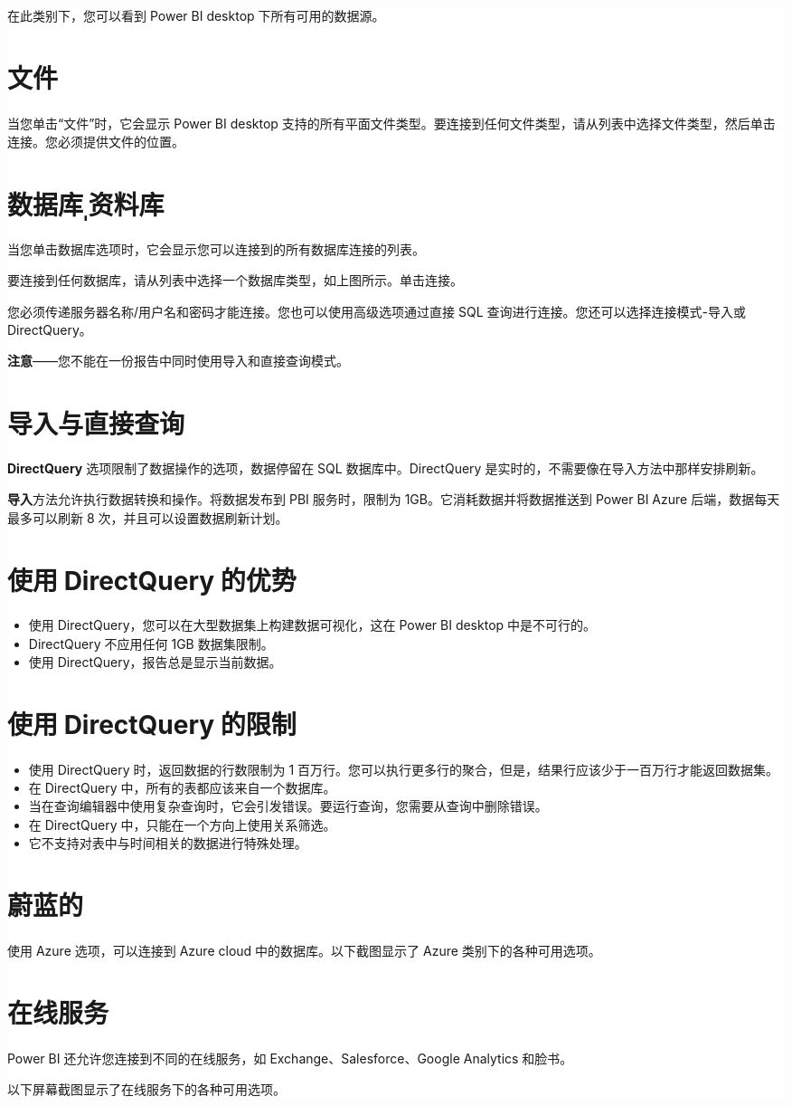 在此类别下，您可以看到 Power BI desktop 下所有可用的数据源。

# 文件

当您单击“文件”时，它会显示 Power BI desktop 支持的所有平面文件类型。要连接到任何文件类型，请从列表中选择文件类型，然后单击连接。您必须提供文件的位置。

# 数据库ˌ资料库

当您单击数据库选项时，它会显示您可以连接到的所有数据库连接的列表。

要连接到任何数据库，请从列表中选择一个数据库类型，如上图所示。单击连接。

您必须传递服务器名称/用户名和密码才能连接。您也可以使用高级选项通过直接 SQL 查询进行连接。您还可以选择连接模式-导入或 DirectQuery。

**注意**——您不能在一份报告中同时使用导入和直接查询模式。

# 导入与直接查询

**DirectQuery** 选项限制了数据操作的选项，数据停留在 SQL 数据库中。DirectQuery 是实时的，不需要像在导入方法中那样安排刷新。

**导入**方法允许执行数据转换和操作。将数据发布到 PBI 服务时，限制为 1GB。它消耗数据并将数据推送到 Power BI Azure 后端，数据每天最多可以刷新 8 次，并且可以设置数据刷新计划。

# 使用 DirectQuery 的优势

*   使用 DirectQuery，您可以在大型数据集上构建数据可视化，这在 Power BI desktop 中是不可行的。
*   DirectQuery 不应用任何 1GB 数据集限制。
*   使用 DirectQuery，报告总是显示当前数据。

# 使用 DirectQuery 的限制

*   使用 DirectQuery 时，返回数据的行数限制为 1 百万行。您可以执行更多行的聚合，但是，结果行应该少于一百万行才能返回数据集。
*   在 DirectQuery 中，所有的表都应该来自一个数据库。
*   当在查询编辑器中使用复杂查询时，它会引发错误。要运行查询，您需要从查询中删除错误。
*   在 DirectQuery 中，只能在一个方向上使用关系筛选。
*   它不支持对表中与时间相关的数据进行特殊处理。

# 蔚蓝的

使用 Azure 选项，可以连接到 Azure cloud 中的数据库。以下截图显示了 Azure 类别下的各种可用选项。

# 在线服务

Power BI 还允许您连接到不同的在线服务，如 Exchange、Salesforce、Google Analytics 和脸书。

以下屏幕截图显示了在线服务下的各种可用选项。
